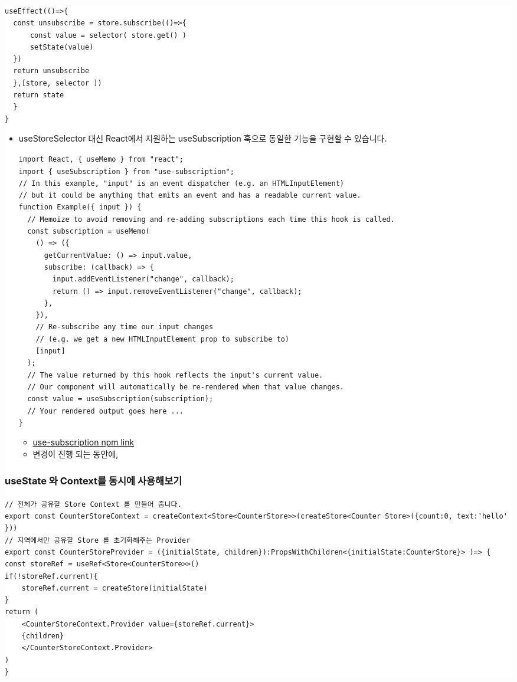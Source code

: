   ```tsx
  useEffect(()=>{
  	const unsubscribe = store.subscribe(()=>{
  		const value = selector( store.get() )
  		setState(value)
  	})
  	return unsubscribe
  	},[store, selector ])
  	return state
  	}
  }
  ```
  - useStoreSelector 대신 React에서 지원하는 useSubscription 훅으로 동일한 기능을 구현할 수 있습니다.
    ```tsx
    import React, { useMemo } from "react";
    import { useSubscription } from "use-subscription";
    // In this example, "input" is an event dispatcher (e.g. an HTMLInputElement)
    // but it could be anything that emits an event and has a readable current value.
    function Example({ input }) {
      // Memoize to avoid removing and re-adding subscriptions each time this hook is called.
      const subscription = useMemo(
        () => ({
          getCurrentValue: () => input.value,
          subscribe: (callback) => {
            input.addEventListener("change", callback);
            return () => input.removeEventListener("change", callback);
          },
        }),
        // Re-subscribe any time our input changes
        // (e.g. we get a new HTMLInputElement prop to subscribe to)
        [input]
      );
      // The value returned by this hook reflects the input's current value.
      // Our component will automatically be re-rendered when that value changes.
      const value = useSubscription(subscription);
      // Your rendered output goes here ...
    }
    ```
    - [use-subscription npm link](https://www.npmjs.com/package/use-subscription)
    - 변경이 진행 되는 동안에,

### useState 와 Context를 동시에 사용해보기

```tsx
// 전체가 공유할 Store Context 를 만들어 줍니다.
export const CounterStoreContext = createContext<Store<CounterStore>>(createStore<Counter Store>({count:0, text:'hello' }))
// 지역에서만 공유할 Store 를 초기화해주는 Provider
export const CounterStoreProvider = ({initialState, children}):PropsWithChildren<{initialState:CounterStore}> )=> {
const storeRef = useRef<Store<CounterStore>>()
if(!storeRef.current){
	storeRef.current = createStore(initialState)
}
return (
	<CounterStoreContext.Provider value={storeRef.current}>
	{children}
	</CounterStoreContext.Provider>
)
}
```
